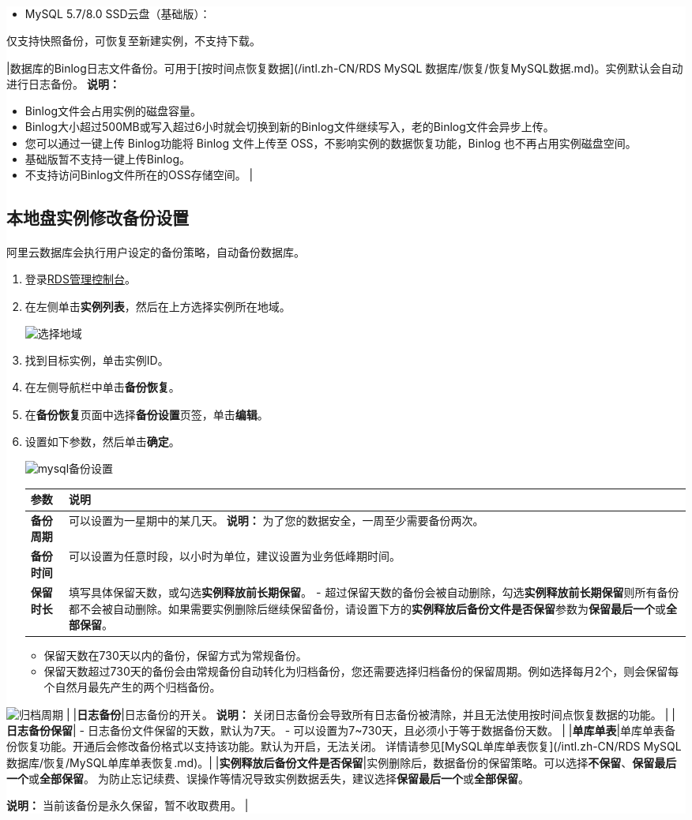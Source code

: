 -   MySQL 5.7/8.0 SSD云盘（基础版）：

仅支持快照备份，可恢复至新建实例，不支持下载。


|数据库的Binlog日志文件备份。可用于[按时间点恢复数据](/intl.zh-CN/RDS MySQL 数据库/恢复/恢复MySQL数据.md)。实例默认会自动进行日志备份。 **说明：**

-   Binlog文件会占用实例的磁盘容量。
-   Binlog大小超过500MB或写入超过6小时就会切换到新的Binlog文件继续写入，老的Binlog文件会异步上传。
-   您可以通过一键上传 Binlog功能将 Binlog 文件上传至 OSS，不影响实例的数据恢复功能，Binlog 也不再占用实例磁盘空间。
-   基础版暂不支持一键上传Binlog。
-   不支持访问Binlog文件所在的OSS存储空间。 |

## 本地盘实例修改备份设置

阿里云数据库会执行用户设定的备份策略，自动备份数据库。

1.  登录[RDS管理控制台](https://rds.console.aliyun.com/)。

2.  在左侧单击**实例列表**，然后在上方选择实例所在地域。

    ![选择地域](https://static-aliyun-doc.oss-cn-hangzhou.aliyuncs.com/assets/img/zh-CN/3074469951/p36543.png)

3.  找到目标实例，单击实例ID。

4.  在左侧导航栏中单击**备份恢复**。

5.  在**备份恢复**页面中选择**备份设置**页签，单击**编辑**。

6.  设置如下参数，然后单击**确定**。

    ![mysql备份设置](https://static-aliyun-doc.oss-cn-hangzhou.aliyuncs.com/assets/img/zh-CN/7113729951/p86591.png)

    |参数|说明|
    |--|--|
    |**备份周期**|可以设置为一星期中的某几天。 **说明：** 为了您的数据安全，一周至少需要备份两次。 |
    |**备份时间**|可以设置为任意时段，以小时为单位，建议设置为业务低峰期时间。|
    |**保留时长**|填写具体保留天数，或勾选**实例释放前长期保留**。     -   超过保留天数的备份会被自动删除，勾选**实例释放前长期保留**则所有备份都不会被自动删除。如果需要实例删除后继续保留备份，请设置下方的**实例释放后备份文件是否保留**参数为**保留最后一个**或**全部保留**。
    -   保留天数在730天以内的备份，保留方式为常规备份。
    -   保留天数超过730天的备份会由常规备份自动转化为归档备份，您还需要选择归档备份的保留周期。例如选择每月2个，则会保留每个自然月最先产生的两个归档备份。

![归档周期](https://static-aliyun-doc.oss-cn-hangzhou.aliyuncs.com/assets/img/zh-CN/7113729951/p86587.png) |
    |**日志备份**|日志备份的开关。 **说明：** 关闭日志备份会导致所有日志备份被清除，并且无法使用按时间点恢复数据的功能。 |
    |**日志备份保留**|    -   日志备份文件保留的天数，默认为7天。
    -   可以设置为7~730天，且必须小于等于数据备份天数。 |
    |**单库单表**|单库单表备份恢复功能。开通后会修改备份格式以支持该功能。默认为开启，无法关闭。 详情请参见[MySQL单库单表恢复](/intl.zh-CN/RDS MySQL 数据库/恢复/MySQL单库单表恢复.md)。|
    |**实例释放后备份文件是否保留**|实例删除后，数据备份的保留策略。可以选择**不保留**、**保留最后一个**或**全部保留**。 为防止忘记续费、误操作等情况导致实例数据丢失，建议选择**保留最后一个**或**全部保留**。

**说明：** 当前该备份是永久保留，暂不收取费用。 |

